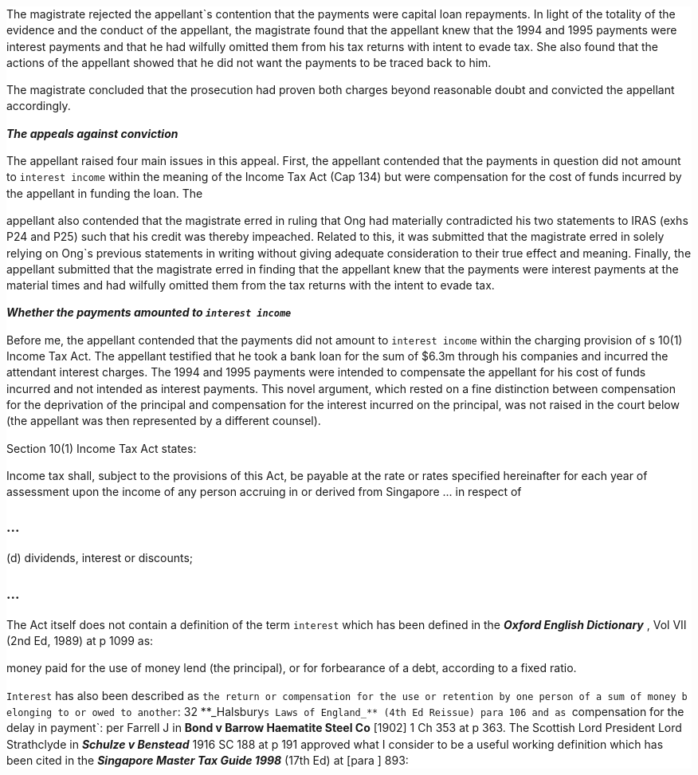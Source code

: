 The magistrate rejected the appellant`s contention that the payments were capital loan repayments. In light of the totality of the evidence and the conduct of the appellant, the magistrate found that the appellant knew that the 1994 and 1995 payments were interest payments and that he had wilfully omitted them from his tax returns with intent to evade tax. She also found that the actions of the appellant showed that he did not want the payments to be traced back to him. 

The magistrate concluded that the prosecution had proven both charges beyond reasonable doubt and convicted the appellant accordingly. 

**_The appeals against conviction_** 

The appellant raised four main issues in this appeal. First, the appellant contended that the payments in question did not amount to `interest income` within the meaning of the Income Tax Act (Cap 134) but were compensation for the cost of funds incurred by the appellant in funding the loan. The 


appellant also contended that the magistrate erred in ruling that Ong had materially contradicted his two statements to IRAS (exhs P24 and P25) such that his credit was thereby impeached. Related to this, it was submitted that the magistrate erred in solely relying on Ong`s previous statements in writing without giving adequate consideration to their true effect and meaning. Finally, the appellant submitted that the magistrate erred in finding that the appellant knew that the payments were interest payments at the material times and had wilfully omitted them from the tax returns with the intent to evade tax. 

**_Whether the payments amounted to `interest income`_** 

Before me, the appellant contended that the payments did not amount to `interest income` within the charging provision of s 10(1) Income Tax Act. The appellant testified that he took a bank loan for the sum of $6.3m through his companies and incurred the attendant interest charges. The 1994 and 1995 payments were intended to compensate the appellant for his cost of funds incurred and not intended as interest payments. This novel argument, which rested on a fine distinction between compensation for the deprivation of the principal and compensation for the interest incurred on the principal, was not raised in the court below (the appellant was then represented by a different counsel). 

Section 10(1) Income Tax Act states: 

 Income tax shall, subject to the provisions of this Act, be payable at the rate or rates specified hereinafter for each year of assessment upon the income of any person accruing in or derived from Singapore ... in respect of 

### ... 

 (d) dividends, interest or discounts; 

### ... 

The Act itself does not contain a definition of the term `interest` which has been defined in the **_Oxford English Dictionary_** , Vol VII (2nd Ed, 1989) at p 1099 as: 

 money paid for the use of money lend (the principal), or for forbearance of a debt, according to a fixed ratio. 

`Interest` has also been described as `the return or compensation for the use or retention by one person of a sum of money belonging to or owed to another`: 32 **_Halsbury`s Laws of England_** (4th Ed Reissue) para 106 and as `compensation for the delay in payment`: per Farrell J in **Bond v Barrow Haematite Steel Co** [1902] 1 Ch 353 at p 363. The Scottish Lord President Lord Strathclyde in **_Schulze v Benstead_** 1916 SC 188 at p 191 approved what I consider to be a useful working definition which has been cited in the **_Singapore Master Tax Guide 1998_** (17th Ed) at [para ] 893: 
